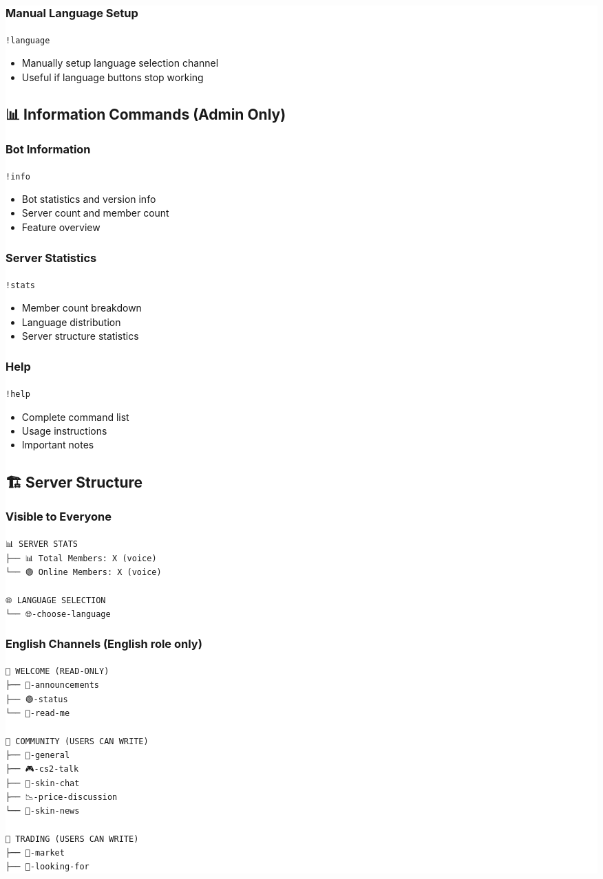 ### **Manual Language Setup**
```
!language
```
- Manually setup language selection channel
- Useful if language buttons stop working

## 📊 Information Commands (Admin Only)

### **Bot Information**
```
!info
```
- Bot statistics and version info
- Server count and member count
- Feature overview

### **Server Statistics**
```
!stats
```
- Member count breakdown
- Language distribution
- Server structure statistics

### **Help**
```
!help
```
- Complete command list
- Usage instructions
- Important notes

## 🏗️ Server Structure

### **Visible to Everyone**
```
📊 SERVER STATS
├── 📊 Total Members: X (voice)
└── 🟢 Online Members: X (voice)

🌐 LANGUAGE SELECTION
└── 🌐-choose-language
```

### **English Channels** (English role only)
```
👋 WELCOME (READ-ONLY)
├── 📢-announcements
├── 🟢-status
└── 🧠-read-me

💬 COMMUNITY (USERS CAN WRITE)
├── 💬-general
├── 🎮-cs2-talk
├── 🎨-skin-chat
├── 📉-price-discussion
└── 📰-skin-news

💼 TRADING (USERS CAN WRITE)
├── 💸-market
├── 🧍-looking-for
```